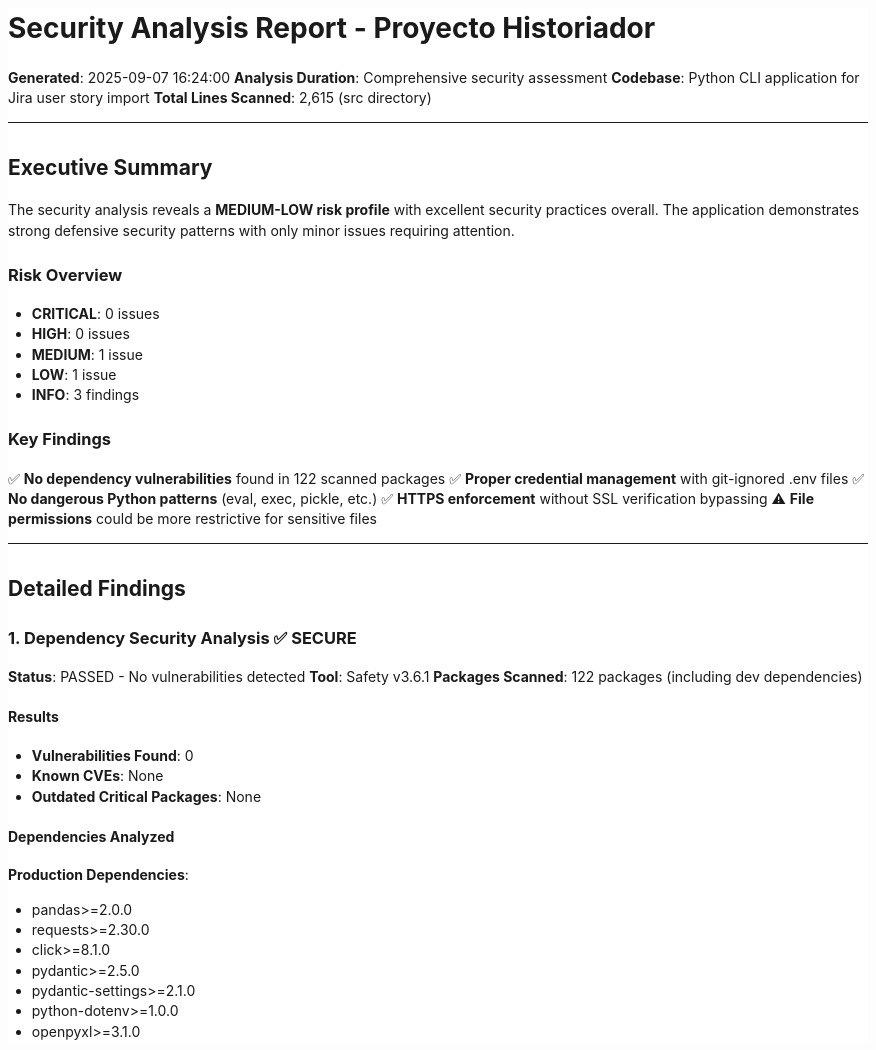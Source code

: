 # Security Analysis Report - Proyecto Historiador

**Generated**: 2025-09-07 16:24:00
**Analysis Duration**: Comprehensive security assessment
**Codebase**: Python CLI application for Jira user story import
**Total Lines Scanned**: 2,615 (src directory)

---

## Executive Summary

The security analysis reveals a **MEDIUM-LOW risk profile** with excellent security practices overall. The application demonstrates strong defensive security patterns with only minor issues requiring attention.

### Risk Overview
- **CRITICAL**: 0 issues
- **HIGH**: 0 issues
- **MEDIUM**: 1 issue
- **LOW**: 1 issue  
- **INFO**: 3 findings

### Key Findings
✅ **No dependency vulnerabilities** found in 122 scanned packages
✅ **Proper credential management** with git-ignored .env files
✅ **No dangerous Python patterns** (eval, exec, pickle, etc.)
✅ **HTTPS enforcement** without SSL verification bypassing
⚠️ **File permissions** could be more restrictive for sensitive files

---

## Detailed Findings

### 1. Dependency Security Analysis ✅ SECURE

**Status**: PASSED - No vulnerabilities detected
**Tool**: Safety v3.6.1
**Packages Scanned**: 122 packages (including dev dependencies)

#### Results
- **Vulnerabilities Found**: 0
- **Known CVEs**: None
- **Outdated Critical Packages**: None

#### Dependencies Analyzed
**Production Dependencies**:
- pandas>=2.0.0
- requests>=2.30.0
- click>=8.1.0
- pydantic>=2.5.0
- pydantic-settings>=2.1.0
- python-dotenv>=1.0.0
- openpyxl>=3.1.0
